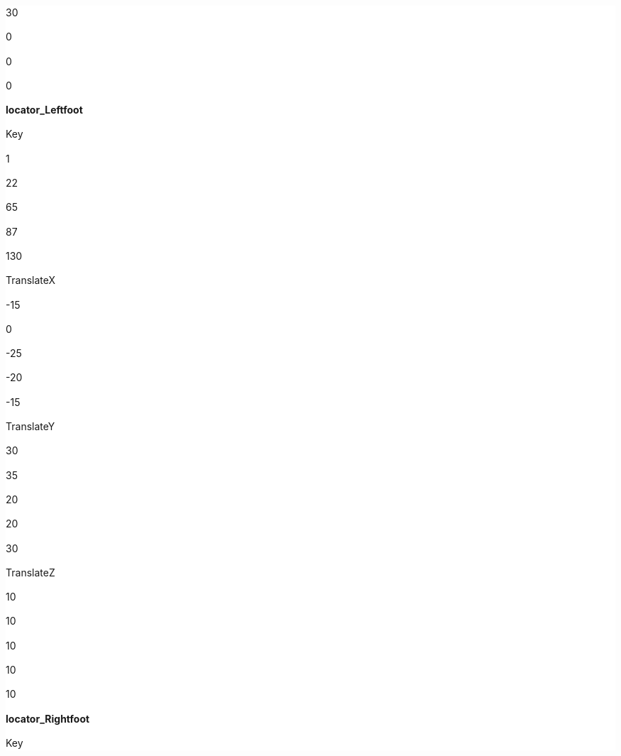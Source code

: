 <p>30</p>

<p>0</p>

<p>0</p>

<p>0</p>

<p><strong>locator_Leftfoot</strong></p>

<p><strong> </strong></p>

<p>Key</p>

<p>1</p>

<p>22</p>

<p>65</p>

<p>87</p>

<p>130</p>

<p>TranslateX</p>

<p>-15</p>

<p>0</p>

<p>-25</p>

<p>-20</p>

<p>-15</p>

<p>TranslateY</p>

<p>30</p>

<p>35</p>

<p>20</p>

<p>20</p>

<p>30</p>

<p>TranslateZ</p>

<p>10</p>

<p>10</p>

<p>10</p>

<p>10</p>

<p>10</p>

<p><strong>locator_Rightfoot</strong></p>

<p><strong> </strong></p>

<p>Key</p>
